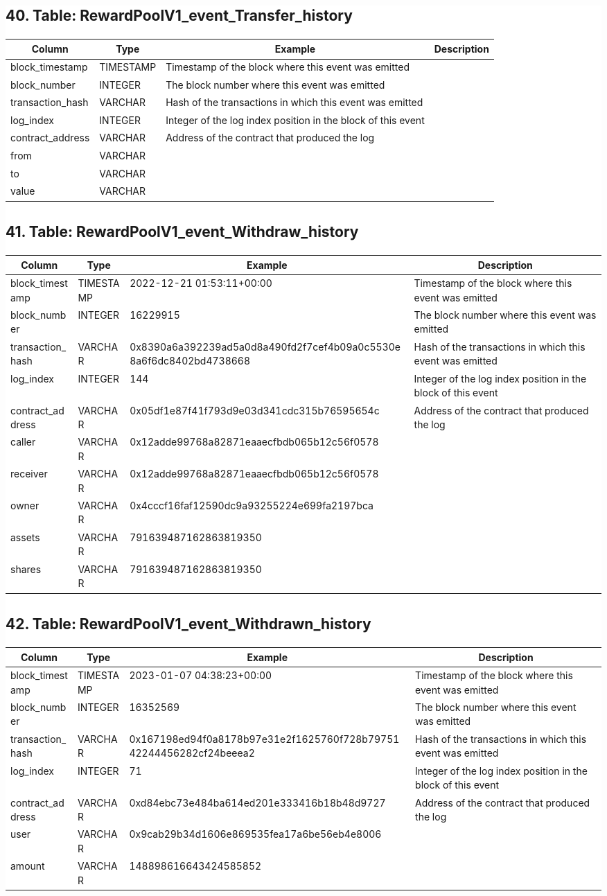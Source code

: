 ## 40. Table: RewardPoolV1\_event\_Transfer\_history

| Column            | Type      | Example                                                      | Description |
| ----------------- | --------- | ------------------------------------------------------------ | ----------- |
| block\_timestamp  | TIMESTAMP | Timestamp of the block where this event was emitted          |             |
| block\_number     | INTEGER   | The block number where this event was emitted                |             |
| transaction\_hash | VARCHAR   | Hash of the transactions in which this event was emitted     |             |
| log\_index        | INTEGER   | Integer of the log index position in the block of this event |             |
| contract\_address | VARCHAR   | Address of the contract that produced the log                |             |
| from              | VARCHAR   |                                                              |             |
| to                | VARCHAR   |                                                              |             |
| value             | VARCHAR   |                                                              |             |

## 41. Table: RewardPoolV1\_event\_Withdraw\_history

| Column            | Type      | Example                                                            | Description                                                  |
| ----------------- | --------- | ------------------------------------------------------------------ | ------------------------------------------------------------ |
| block\_timestamp  | TIMESTAMP | 2022-12-21 01:53:11+00:00                                          | Timestamp of the block where this event was emitted          |
| block\_number     | INTEGER   | 16229915                                                           | The block number where this event was emitted                |
| transaction\_hash | VARCHAR   | 0x8390a6a392239ad5a0d8a490fd2f7cef4b09a0c5530e8a6f6dc8402bd4738668 | Hash of the transactions in which this event was emitted     |
| log\_index        | INTEGER   | 144                                                                | Integer of the log index position in the block of this event |
| contract\_address | VARCHAR   | 0x05df1e87f41f793d9e03d341cdc315b76595654c                         | Address of the contract that produced the log                |
| caller            | VARCHAR   | 0x12adde99768a82871eaaecfbdb065b12c56f0578                         |                                                              |
| receiver          | VARCHAR   | 0x12adde99768a82871eaaecfbdb065b12c56f0578                         |                                                              |
| owner             | VARCHAR   | 0x4cccf16faf12590dc9a93255224e699fa2197bca                         |                                                              |
| assets            | VARCHAR   | 791639487162863819350                                              |                                                              |
| shares            | VARCHAR   | 791639487162863819350                                              |                                                              |

## 42. Table: RewardPoolV1\_event\_Withdrawn\_history

| Column            | Type      | Example                                                            | Description                                                  |
| ----------------- | --------- | ------------------------------------------------------------------ | ------------------------------------------------------------ |
| block\_timestamp  | TIMESTAMP | 2023-01-07 04:38:23+00:00                                          | Timestamp of the block where this event was emitted          |
| block\_number     | INTEGER   | 16352569                                                           | The block number where this event was emitted                |
| transaction\_hash | VARCHAR   | 0x167198ed94f0a8178b97e31e2f1625760f728b7975142244456282cf24beeea2 | Hash of the transactions in which this event was emitted     |
| log\_index        | INTEGER   | 71                                                                 | Integer of the log index position in the block of this event |
| contract\_address | VARCHAR   | 0xd84ebc73e484ba614ed201e333416b18b48d9727                         | Address of the contract that produced the log                |
| user              | VARCHAR   | 0x9cab29b34d1606e869535fea17a6be56eb4e8006                         |                                                              |
| amount            | VARCHAR   | 148898616643424585852                                              |                                                              |
